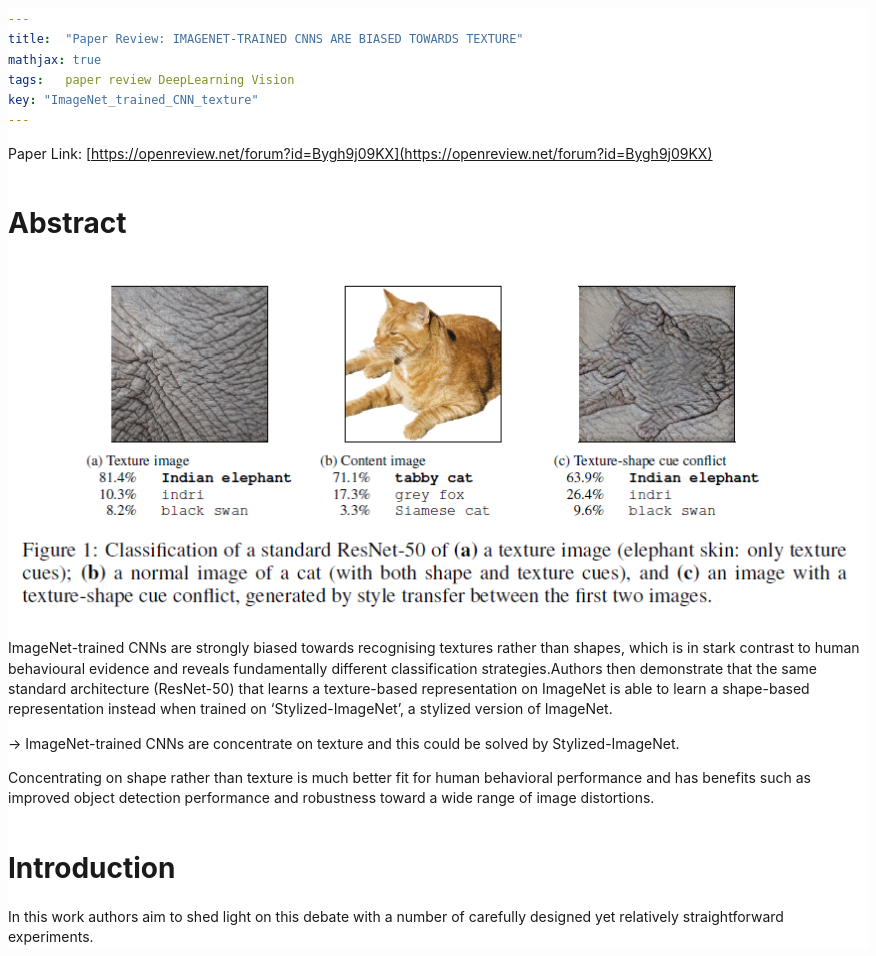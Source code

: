 ```yaml
---
title:  "Paper Review: IMAGENET-TRAINED CNNS ARE BIASED TOWARDS TEXTURE"
mathjax: true
tags:	paper review DeepLearning Vision
key: "ImageNet_trained_CNN_texture"
---
```


Paper Link: [https://openreview.net/forum?id=Bygh9j09KX](https://openreview.net/forum?id=Bygh9j09KX)

# Abstract

![ImageNet_trained_CNN_texture/ImageNet-Trained_figure-1.png](/assets/images/ImageNet_trained_CNN_texture/ImageNet-Trained_figure-1.png)

ImageNet-trained CNNs are strongly biased towards recognising textures rather than shapes, which is in stark contrast to human behavioural evidence and reveals fundamentally different classification strategies.Authors then demonstrate that the same standard architecture (ResNet-50) that learns a texture-based representation on ImageNet is able to learn a shape-based representation instead when trained on ‘Stylized-ImageNet’, a stylized version of ImageNet.

→ ImageNet-trained CNNs are concentrate on texture and this could be solved by Stylized-ImageNet.

Concentrating on shape rather than texture is much better fit for human behavioral performance and has benefits such as improved object detection performance and robustness toward a wide range of image distortions.

# Introduction

In this work authors aim to shed light on this debate with a number of carefully designed yet relatively straightforward experiments.
